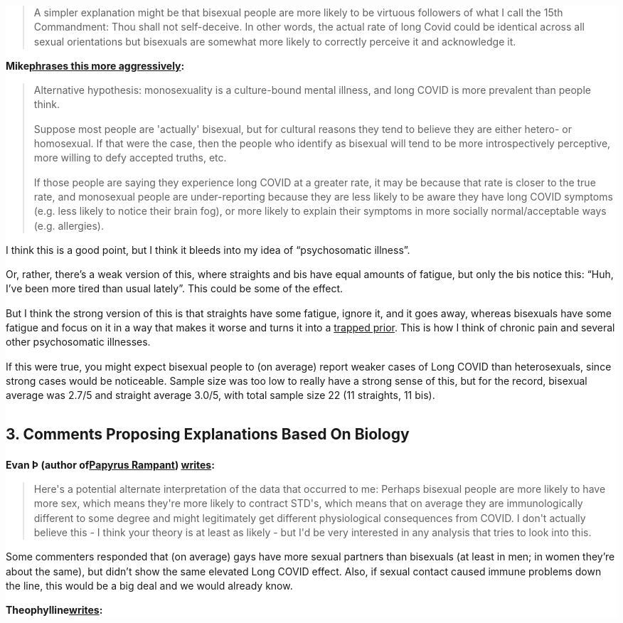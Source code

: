 > A simpler explanation might be that bisexual people are more likely to be virtuous followers of what I call the 15th Commandment: Thou shall not self-deceive. In other words, the actual rate of long Covid could be identical across all sexual orientations but bisexuals are somewhat more likely to correctly perceive it and acknowledge it.

**Mike[phrases this more aggressively](https://astralcodexten.substack.com/p/replication-attempt-bisexuality-and/comment/15547922):**

> Alternative hypothesis: monosexuality is a culture-bound mental illness, and long COVID is more prevalent than people think.
> 
> Suppose most people are 'actually' bisexual, but for cultural reasons they tend to believe they are either hetero- or homosexual. If that were the case, then the people who identify as bisexual will tend to be more introspectively perceptive, more willing to defy accepted truths, etc.
> 
> If those people are saying they experience long COVID at a greater rate, it may be because that rate is closer to the true rate, and monosexual people are under-reporting because they are less likely to be aware they have long COVID symptoms (e.g. less likely to notice their brain fog), or more likely to explain their symptoms in more socially normal/acceptable ways (e.g. allergies).

I think this is a good point, but I think it bleeds into my idea of “psychosomatic illness”.

Or, rather, there’s a weak version of this, where straights and bis have equal amounts of fatigue, but only the bis notice this: “Huh, I’ve been more tired than usual lately”. This could be some of the effect.

But I think the strong version of this is that straights have some fatigue, ignore it, and it goes away, whereas bisexuals have some fatigue and focus on it in a way that makes it worse and turns it into a [trapped prior](https://astralcodexten.substack.com/p/trapped-priors-as-a-basic-problem). This is how I think of chronic pain and several other psychosomatic illnesses.

If this were true, you might expect bisexual people to (on average) report weaker cases of Long COVID than heterosexuals, since strong cases would be noticeable. Sample size was too low to really have a strong sense of this, but for the record, bisexual average was 2.7/5 and straight average 3.0/5, with total sample size 22 (11 straights, 11 bis).

## 3\. Comments Proposing Explanations Based On Biology

**Evan Þ (author of[Papyrus Rampant](https://papyrusrampant.substack.com/?utm_source=substack&utm_medium=web&utm_content=comment_metadata)) [writes](https://astralcodexten.substack.com/p/replication-attempt-bisexuality-and/comment/15536520):**

> Here's a potential alternate interpretation of the data that occurred to me: Perhaps bisexual people are more likely to have more sex, which means they're more likely to contract STD's, which means that on average they are immunologically different to some degree and might legitimately get different physiological consequences from COVID. I don't actually believe this - I think your theory is at least as likely - but I'd be very interested in any analysis that tries to look into this.

Some commenters responded that (on average) gays have more sexual partners than bisexuals (at least in men; in women they’re about the same), but didn’t show the same elevated Long COVID effect. Also, if sexual contact caused immune problems down the line, this would be a big deal and we would already know.

**Theophylline[writes](https://astralcodexten.substack.com/p/replication-attempt-bisexuality-and/comment/15542251):**
